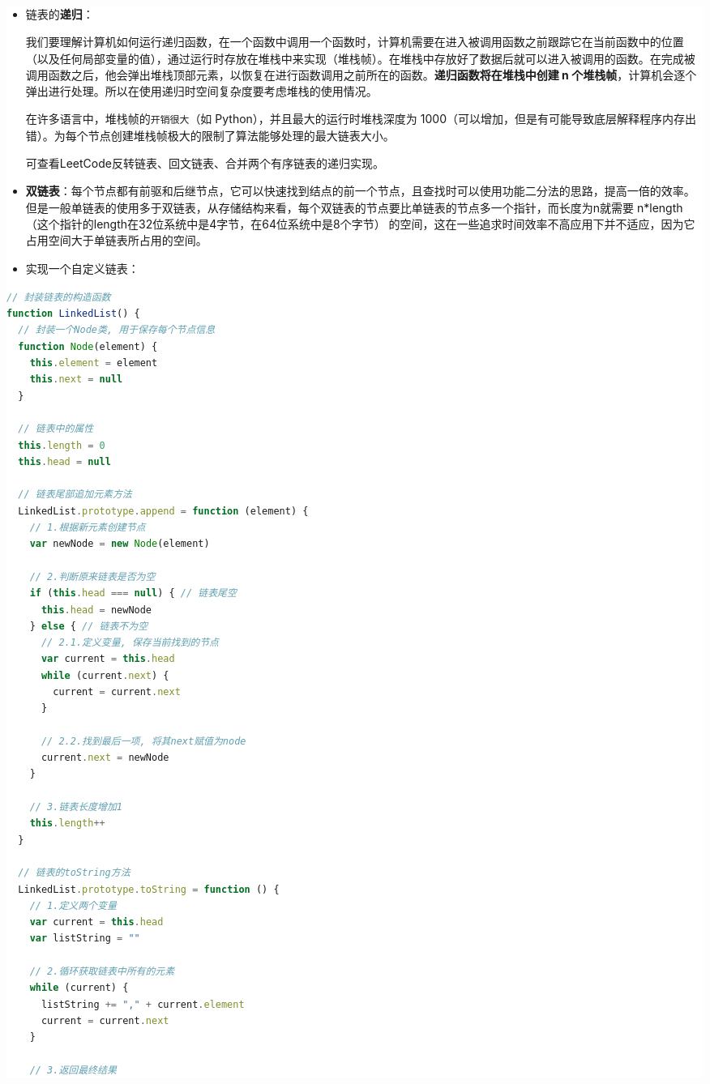    - 链表的**递归**：
   
     我们要理解计算机如何运行递归函数，在一个函数中调用一个函数时，计算机需要在进入被调用函数之前跟踪它在当前函数中的位置（以及任何局部变量的值），通过运行时存放在堆栈中来实现（堆栈帧）。在堆栈中存放好了数据后就可以进入被调用的函数。在完成被调用函数之后，他会弹出堆栈顶部元素，以恢复在进行函数调用之前所在的函数。**递归函数将在堆栈中创建 n 个堆栈帧**，计算机会逐个弹出进行处理。所以在使用递归时空间复杂度要考虑堆栈的使用情况。
   
     在许多语言中，堆栈帧的`开销很大`（如 Python），并且最大的运行时堆栈深度为 1000（可以增加，但是有可能导致底层解释程序内存出错）。为每个节点创建堆栈帧极大的限制了算法能够处理的最大链表大小。
   
     可查看LeetCode反转链表、回文链表、合并两个有序链表的递归实现。
   
   - **双链表**：每个节点都有前驱和后继节点，它可以快速找到结点的前一个节点，且查找时可以使用功能二分法的思路，提高一倍的效率。但是一般单链表的使用多于双链表，从存储结构来看，每个双链表的节点要比单链表的节点多一个指针，而长度为n就需要 n*length（这个指针的length在32位系统中是4字节，在64位系统中是8个字节） 的空间，这在一些追求时间效率不高应用下并不适应，因为它占用空间大于单链表所占用的空间。
   
   - 实现一个自定义链表：
   
   ```javascript
   // 封装链表的构造函数
   function LinkedList() {
     // 封装一个Node类, 用于保存每个节点信息
     function Node(element) {
       this.element = element
       this.next = null
     }
   
     // 链表中的属性
     this.length = 0
     this.head = null
   
     // 链表尾部追加元素方法
     LinkedList.prototype.append = function (element) {
       // 1.根据新元素创建节点
       var newNode = new Node(element)
   
       // 2.判断原来链表是否为空
       if (this.head === null) { // 链表尾空
         this.head = newNode
       } else { // 链表不为空
         // 2.1.定义变量, 保存当前找到的节点
         var current = this.head
         while (current.next) {
           current = current.next
         }
   
         // 2.2.找到最后一项, 将其next赋值为node
         current.next = newNode
       }
   
       // 3.链表长度增加1
       this.length++
     }
   
     // 链表的toString方法
     LinkedList.prototype.toString = function () {
       // 1.定义两个变量
       var current = this.head
       var listString = ""
   
       // 2.循环获取链表中所有的元素
       while (current) {
         listString += "," + current.element
         current = current.next
       }
   
       // 3.返回最终结果
   ```